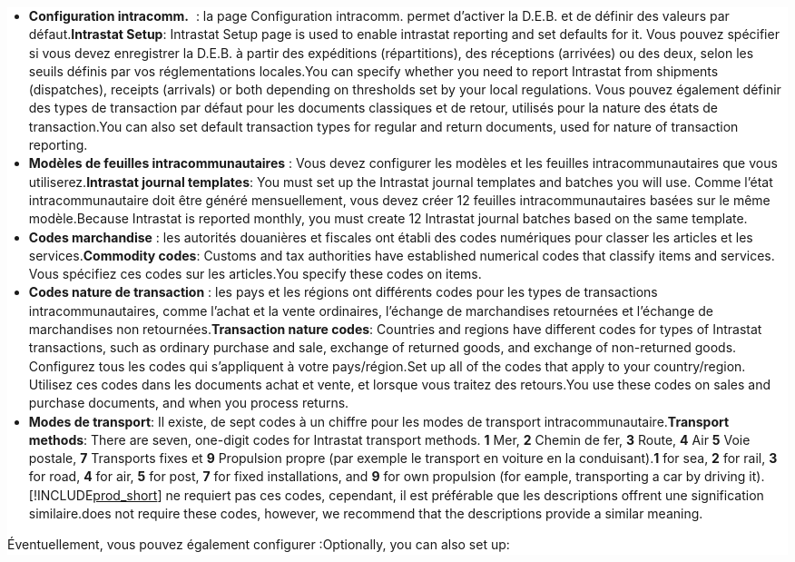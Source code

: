 * <span data-ttu-id="8d0c6-110">**Configuration intracomm.**  : la page Configuration intracomm. permet d’activer la D.E.B. et de définir des valeurs par défaut.</span><span class="sxs-lookup"><span data-stu-id="8d0c6-110">**Intrastat Setup**: Intrastat Setup page is used to enable intrastat reporting and set defaults for it.</span></span> <span data-ttu-id="8d0c6-111">Vous pouvez spécifier si vous devez enregistrer la D.E.B. à partir des expéditions (répartitions), des réceptions (arrivées) ou des deux, selon les seuils définis par vos réglementations locales.</span><span class="sxs-lookup"><span data-stu-id="8d0c6-111">You can specify whether you need to report Intrastat from shipments (dispatches), receipts (arrivals) or both depending on thresholds set by your local regulations.</span></span> <span data-ttu-id="8d0c6-112">Vous pouvez également définir des types de transaction par défaut pour les documents classiques et de retour, utilisés pour la nature des états de transaction.</span><span class="sxs-lookup"><span data-stu-id="8d0c6-112">You can also set default transaction types for regular and return documents, used for nature of transaction reporting.</span></span>
* <span data-ttu-id="8d0c6-113">**Modèles de feuilles intracommunautaires** : Vous devez configurer les modèles et les feuilles intracommunautaires que vous utiliserez.</span><span class="sxs-lookup"><span data-stu-id="8d0c6-113">**Intrastat journal templates**: You must set up the Intrastat journal templates and batches you will use.</span></span> <span data-ttu-id="8d0c6-114">Comme l’état intracommunautaire doit être généré mensuellement, vous devez créer 12 feuilles intracommunautaires basées sur le même modèle.</span><span class="sxs-lookup"><span data-stu-id="8d0c6-114">Because Intrastat is reported monthly, you must create 12 Intrastat journal batches based on the same template.</span></span>  
* <span data-ttu-id="8d0c6-115">**Codes marchandise** : les autorités douanières et fiscales ont établi des codes numériques pour classer les articles et les services.</span><span class="sxs-lookup"><span data-stu-id="8d0c6-115">**Commodity codes**: Customs and tax authorities have established numerical codes that classify items and services.</span></span> <span data-ttu-id="8d0c6-116">Vous spécifiez ces codes sur les articles.</span><span class="sxs-lookup"><span data-stu-id="8d0c6-116">You specify these codes on items.</span></span>
* <span data-ttu-id="8d0c6-117">**Codes nature de transaction** : les pays et les régions ont différents codes pour les types de transactions intracommunautaires, comme l’achat et la vente ordinaires, l’échange de marchandises retournées et l’échange de marchandises non retournées.</span><span class="sxs-lookup"><span data-stu-id="8d0c6-117">**Transaction nature codes**: Countries and regions have different codes for types of Intrastat transactions, such as ordinary purchase and sale, exchange of returned goods, and exchange of non-returned goods.</span></span> <span data-ttu-id="8d0c6-118">Configurez tous les codes qui s’appliquent à votre pays/région.</span><span class="sxs-lookup"><span data-stu-id="8d0c6-118">Set up all of the codes that apply to your country/region.</span></span> <span data-ttu-id="8d0c6-119">Utilisez ces codes dans les documents achat et vente, et lorsque vous traitez des retours.</span><span class="sxs-lookup"><span data-stu-id="8d0c6-119">You use these codes on sales and purchase documents, and when you process returns.</span></span>  
* <span data-ttu-id="8d0c6-120">**Modes de transport**: Il existe, de sept codes à un chiffre pour les modes de transport intracommunautaire.</span><span class="sxs-lookup"><span data-stu-id="8d0c6-120">**Transport methods**: There are seven, one-digit codes for Intrastat transport methods.</span></span> <span data-ttu-id="8d0c6-121">**1** Mer, **2** Chemin de fer, **3** Route, **4** Air **5** Voie postale, **7** Transports fixes et **9** Propulsion propre (par exemple le transport en voiture en la conduisant).</span><span class="sxs-lookup"><span data-stu-id="8d0c6-121">**1** for sea, **2** for rail, **3** for road, **4** for air, **5** for post, **7** for fixed installations, and **9** for own propulsion (for eample, transporting a car by driving it).</span></span> [!INCLUDE[prod_short](includes/prod_short.md)] <span data-ttu-id="8d0c6-122">ne requiert pas ces codes, cependant, il est préférable que les descriptions offrent une signification similaire.</span><span class="sxs-lookup"><span data-stu-id="8d0c6-122">does not require these codes, however, we recommend that the descriptions provide a similar meaning.</span></span>  

<span data-ttu-id="8d0c6-123">Éventuellement, vous pouvez également configurer :</span><span class="sxs-lookup"><span data-stu-id="8d0c6-123">Optionally, you can also set up:</span></span>
